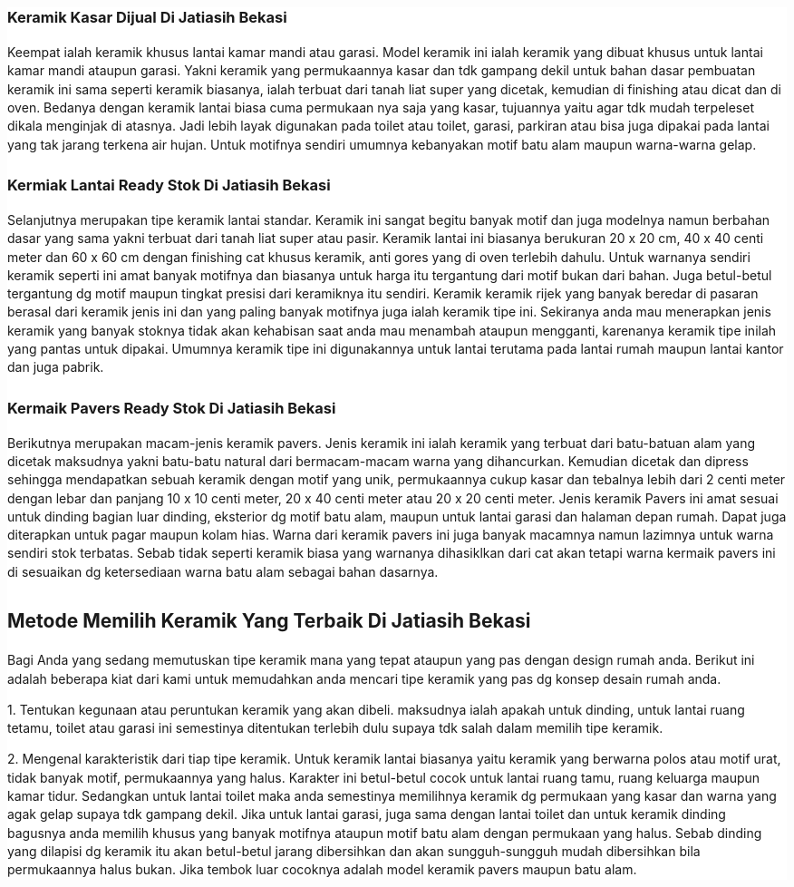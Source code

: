 ### Keramik Kasar Dijual Di Jatiasih Bekasi

Keempat ialah keramik khusus lantai kamar mandi atau garasi. Model keramik ini ialah keramik yang dibuat khusus untuk lantai kamar mandi ataupun garasi. Yakni keramik yang permukaannya kasar dan tdk gampang dekil untuk bahan dasar pembuatan keramik ini sama seperti keramik biasanya, ialah terbuat dari tanah liat super yang dicetak, kemudian di finishing atau dicat dan di oven. Bedanya dengan keramik lantai biasa cuma permukaan nya saja yang kasar, tujuannya yaitu agar tdk mudah terpeleset dikala menginjak di atasnya. Jadi lebih layak digunakan pada toilet atau toilet, garasi, parkiran atau bisa juga dipakai pada lantai yang tak jarang terkena air hujan. Untuk motifnya sendiri umumnya kebanyakan motif batu alam maupun warna-warna gelap.

### Kermiak Lantai Ready Stok Di Jatiasih Bekasi

Selanjutnya merupakan tipe keramik lantai standar. Keramik ini sangat begitu banyak motif dan juga modelnya namun berbahan dasar yang sama yakni terbuat dari tanah liat super atau pasir. Keramik lantai ini biasanya berukuran 20 x 20 cm, 40 x 40 centi meter dan 60 x 60 cm dengan finishing cat khusus keramik, anti gores yang di oven terlebih dahulu. Untuk warnanya sendiri keramik seperti ini amat banyak motifnya dan biasanya untuk harga itu tergantung dari motif bukan dari bahan. Juga betul-betul tergantung dg motif maupun tingkat presisi dari keramiknya itu sendiri. Keramik keramik rijek yang banyak beredar di pasaran berasal dari keramik jenis ini dan yang paling banyak motifnya juga ialah keramik tipe ini. Sekiranya anda mau menerapkan jenis keramik yang banyak stoknya tidak akan kehabisan saat anda mau menambah ataupun mengganti, karenanya keramik tipe inilah yang pantas untuk dipakai. Umumnya keramik tipe ini digunakannya untuk lantai terutama pada lantai rumah maupun lantai kantor dan juga pabrik.

### Kermaik Pavers Ready Stok Di Jatiasih Bekasi

Berikutnya merupakan macam-jenis keramik pavers. Jenis keramik ini ialah keramik yang terbuat dari batu-batuan alam yang dicetak maksudnya yakni batu-batu natural dari bermacam-macam warna yang dihancurkan. Kemudian dicetak dan dipress sehingga mendapatkan sebuah keramik dengan motif yang unik, permukaannya cukup kasar dan tebalnya lebih dari 2 centi meter dengan lebar dan panjang 10 x 10 centi meter, 20 x 40 centi meter atau 20 x 20 centi meter. Jenis keramik Pavers ini amat sesuai untuk dinding bagian luar dinding, eksterior dg motif batu alam, maupun untuk lantai garasi dan halaman depan rumah. Dapat juga diterapkan untuk pagar maupun kolam hias. Warna dari keramik pavers ini juga banyak macamnya namun lazimnya untuk warna sendiri stok terbatas. Sebab tidak seperti keramik biasa yang warnanya dihasiklkan dari cat akan tetapi warna kermaik pavers ini di sesuaikan dg ketersediaan warna batu alam sebagai bahan dasarnya.

## Metode Memilih Keramik Yang Terbaik Di Jatiasih Bekasi

Bagi Anda yang sedang memutuskan tipe keramik mana yang tepat ataupun yang pas dengan design rumah anda. Berikut ini adalah beberapa kiat dari kami untuk memudahkan anda mencari tipe keramik yang pas dg konsep desain rumah anda.

1\. Tentukan kegunaan atau peruntukan keramik yang akan dibeli. maksudnya ialah apakah untuk dinding, untuk lantai ruang tetamu, toilet atau garasi ini semestinya ditentukan terlebih dulu supaya tdk salah dalam memilih tipe keramik.

2\. Mengenal karakteristik dari tiap tipe keramik. Untuk keramik lantai biasanya yaitu keramik yang berwarna polos atau motif urat, tidak banyak motif, permukaannya yang halus. Karakter ini betul-betul cocok untuk lantai ruang tamu, ruang keluarga maupun kamar tidur. Sedangkan untuk lantai toilet maka anda semestinya memilihnya keramik dg permukaan yang kasar dan warna yang agak gelap supaya tdk gampang dekil. Jika untuk lantai garasi, juga sama dengan lantai toilet dan untuk keramik dinding bagusnya anda memilih khusus yang banyak motifnya ataupun motif batu alam dengan permukaan yang halus. Sebab dinding yang dilapisi dg keramik itu akan betul-betul jarang dibersihkan dan akan sungguh-sungguh mudah dibersihkan bila permukaannya halus bukan. Jika tembok luar cocoknya adalah model keramik pavers maupun batu alam.
